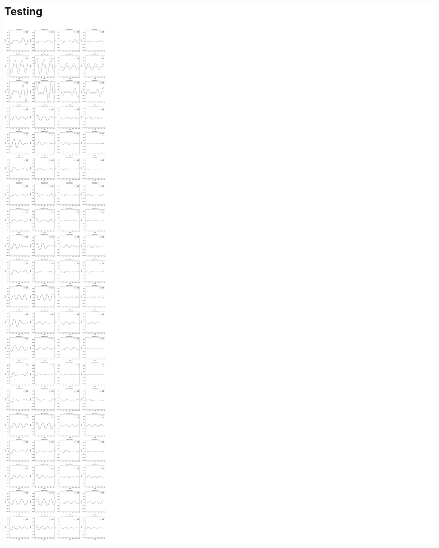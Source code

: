 ## Testing

![Untitled](Numerical%20Results%20on%20the%20Linear%20setting%20272c3718d1df4c0ab97ee224d12bb058/Untitled%2016.png)